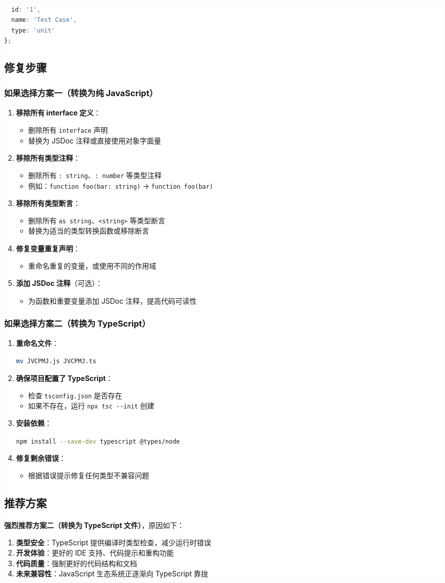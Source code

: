 ```javascript
  id: '1',
  name: 'Test Case',
  type: 'unit'
};
```

## 修复步骤

### 如果选择方案一（转换为纯 JavaScript）

1. **移除所有 interface 定义**：
   - 删除所有 `interface` 声明
   - 替换为 JSDoc 注释或直接使用对象字面量

2. **移除所有类型注释**：
   - 删除所有 `: string`、`: number` 等类型注释
   - 例如：`function foo(bar: string)` → `function foo(bar)`

3. **移除所有类型断言**：
   - 删除所有 `as string`、`<string>` 等类型断言
   - 替换为适当的类型转换函数或移除断言

4. **修复变量重复声明**：
   - 重命名重复的变量，或使用不同的作用域

5. **添加 JSDoc 注释**（可选）：
   - 为函数和重要变量添加 JSDoc 注释，提高代码可读性

### 如果选择方案二（转换为 TypeScript）

1. **重命名文件**：
   ```bash
   mv JVCPMJ.js JVCPMJ.ts
   ```

2. **确保项目配置了 TypeScript**：
   - 检查 `tsconfig.json` 是否存在
   - 如果不存在，运行 `npx tsc --init` 创建

3. **安装依赖**：
   ```bash
   npm install --save-dev typescript @types/node
   ```

4. **修复剩余错误**：
   - 根据错误提示修复任何类型不兼容问题

## 推荐方案

**强烈推荐方案二（转换为 TypeScript 文件）**，原因如下：

1. **类型安全**：TypeScript 提供编译时类型检查，减少运行时错误
2. **开发体验**：更好的 IDE 支持、代码提示和重构功能
3. **代码质量**：强制更好的代码结构和文档
4. **未来兼容性**：JavaScript 生态系统正逐渐向 TypeScript 靠拢
